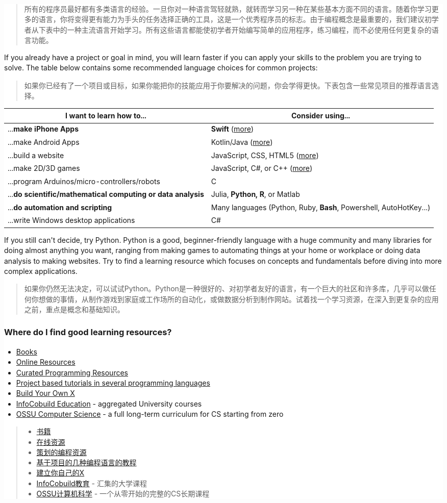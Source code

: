 > 所有的程序员最好都有多类语言的经验。一旦你对一种语言驾轻就熟，就转而学习另一种在某些基本方面不同的语言。随着你学习更多的语言，你将变得更有能力为手头的任务选择正确的工具，这是一个优秀程序员的标志。由于编程概念是最重要的，我们建议初学者从下表中的一种主流语言开始学习。所有这些语言都能使初学者开始编写简单的应用程序，练习编程，而不必使用任何更复杂的语言功能。

If you already have a project or goal in mind, you will learn faster if you can apply your skills to the problem you are trying to solve. The table below contains some recommended language choices for common projects:

> 如果你已经有了一个项目或目标，如果你能把你的技能应用于你要解决的问题，你会学得更快。下表包含一些常见项目的推荐语言选择。

| I want to learn how to...                                    | Consider using...                                            |
| ------------------------------------------------------------ | ------------------------------------------------------------ |
| ...**make iPhone Apps**                                      | **Swift** ([more](https://www.reddit.com/r/learnprogramming/wiki/faq#wiki_how_do_i_get_starting_making_mobile_apps.2Fandroid_apps.2Fios_apps.2Fwindows_phone_apps.3F)) |
| ...make Android Apps                                         | Kotlin/Java ([more](https://www.reddit.com/r/learnprogramming/wiki/faq#wiki_how_do_i_get_starting_making_mobile_apps.2Fandroid_apps.2Fios_apps.2Fwindows_phone_apps.3F)) |
| ...build a website                                           | JavaScript, CSS, HTML5 ([more](https://www.reddit.com/r/learnprogramming/wiki/faq#wiki_how_do_i_get_started_making_websites.2Fmaking_webapps.2Fdoing_web_development.3F)) |
| ...make 2D/3D games                                          | JavaScript, C#, or C++ ([more](https://www.reddit.com/r/learnprogramming/wiki/faq#wiki_how_can_i_get_started_making_video_games.3F)) |
| ...program Arduinos/micro-controllers/robots                 | C                                                            |
| ...**do scientific/mathematical computing or data analysis** | Julia, **Python,** **R**, or Matlab                          |
| ...**do automation and scripting**                           | Many languages (Python, Ruby, **Bash**, Powershell, AutoHotKey...) |
| ...write Windows desktop applications                        | C#                                                           |

If you still can't decide, try Python. Python is a good, beginner-friendly language with a huge community and many libraries for doing almost anything you want, ranging from making games to automating things at your home or workplace or doing data analysis to making websites. Try to find a learning resource which focuses on concepts and fundamentals before diving into more complex applications.

> 如果你仍然无法决定，可以试试Python。Python是一种很好的、对初学者友好的语言，有一个巨大的社区和许多库，几乎可以做任何你想做的事情，从制作游戏到家庭或工作场所的自动化，或做数据分析到制作网站。试着找一个学习资源，在深入到更复杂的应用之前，重点是概念和基础知识。

### Where do I find good learning resources?

- [Books](http://www.reddit.com/r/learnprogramming/wiki/books)
- [Online Resources](http://www.reddit.com/r/learnprogramming/wiki/online)
- [Curated Programming Resources](https://github.com/Michael0x2a/curated-programming-resources/blob/master/resources.md)
- [Project based tutorials in several programming languages](https://github.com/tuvtran/project-based-learning)
- [Build Your Own X](https://github.com/danistefanovic/build-your-own-x)
- [InfoCobuild Education](http://www.infocobuild.com/education/audio-video-courses/) - aggregated University courses
- [OSSU Computer Science](https://github.com/ossu/computer-science) - a full long-term curriculum for CS starting from zero

> - [书籍](http://www.reddit.com/r/learnprogramming/wiki/books)
> - [在线资源](http://www.reddit.com/r/learnprogramming/wiki/online)
> - [策划的编程资源](https://github.com/Michael0x2a/curated-programming-resources/blob/master/resources.md)
> - [基于项目的几种编程语言的教程](https://github.com/tuvtran/project-based-learning)
> - [建立你自己的X](https://github.com/danistefanovic/build-your-own-x)
> - [InfoCobuild教育](http://www.infocobuild.com/education/audio-video-courses/) - 汇集的大学课程
> - [OSSU计算机科学](https://github.com/ossu/computer-science) - 一个从零开始的完整的CS长期课程
